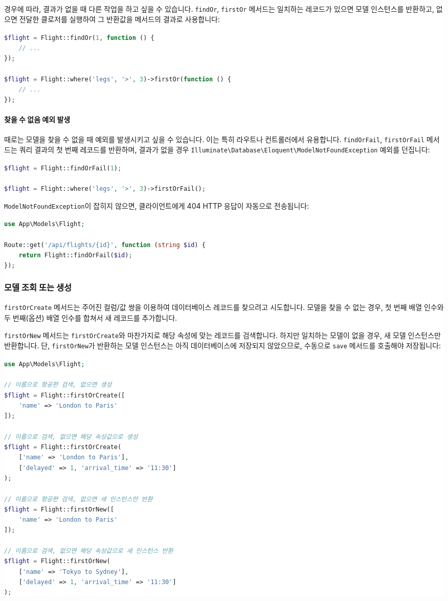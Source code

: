 경우에 따라, 결과가 없을 때 다른 작업을 하고 싶을 수 있습니다. `findOr`, `firstOr` 메서드는 일치하는 레코드가 있으면 모델 인스턴스를 반환하고, 없으면 전달한 클로저를 실행하여 그 반환값을 메서드의 결과로 사용합니다:

```php
$flight = Flight::findOr(1, function () {
    // ...
});

$flight = Flight::where('legs', '>', 3)->firstOr(function () {
    // ...
});
```

<a name="not-found-exceptions"></a>
#### 찾을 수 없음 예외 발생

때로는 모델을 찾을 수 없을 때 예외를 발생시키고 싶을 수 있습니다. 이는 특히 라우트나 컨트롤러에서 유용합니다. `findOrFail`, `firstOrFail` 메서드는 쿼리 결과의 첫 번째 레코드를 반환하며, 결과가 없을 경우 `Illuminate\Database\Eloquent\ModelNotFoundException` 예외를 던집니다:

```php
$flight = Flight::findOrFail(1);

$flight = Flight::where('legs', '>', 3)->firstOrFail();
```

`ModelNotFoundException`이 잡히지 않으면, 클라이언트에게 404 HTTP 응답이 자동으로 전송됩니다:

```php
use App\Models\Flight;

Route::get('/api/flights/{id}', function (string $id) {
    return Flight::findOrFail($id);
});
```

<a name="retrieving-or-creating-models"></a>
### 모델 조회 또는 생성

`firstOrCreate` 메서드는 주어진 컬럼/값 쌍을 이용하여 데이터베이스 레코드를 찾으려고 시도합니다. 모델을 찾을 수 없는 경우, 첫 번째 배열 인수와 두 번째(옵션) 배열 인수를 합쳐서 새 레코드를 추가합니다.

`firstOrNew` 메서드는 `firstOrCreate`와 마찬가지로 해당 속성에 맞는 레코드를 검색합니다. 하지만 일치하는 모델이 없을 경우, 새 모델 인스턴스만 반환합니다. 단, `firstOrNew`가 반환하는 모델 인스턴스는 아직 데이터베이스에 저장되지 않았으므로, 수동으로 `save` 메서드를 호출해야 저장됩니다:

```php
use App\Models\Flight;

// 이름으로 항공편 검색, 없으면 생성
$flight = Flight::firstOrCreate([
    'name' => 'London to Paris'
]);

// 이름으로 검색, 없으면 해당 속성값으로 생성
$flight = Flight::firstOrCreate(
    ['name' => 'London to Paris'],
    ['delayed' => 1, 'arrival_time' => '11:30']
);

// 이름으로 항공편 검색, 없으면 새 인스턴스만 반환
$flight = Flight::firstOrNew([
    'name' => 'London to Paris'
]);

// 이름으로 검색, 없으면 해당 속성값으로 새 인스턴스 반환
$flight = Flight::firstOrNew(
    ['name' => 'Tokyo to Sydney'],
    ['delayed' => 1, 'arrival_time' => '11:30']
);
```